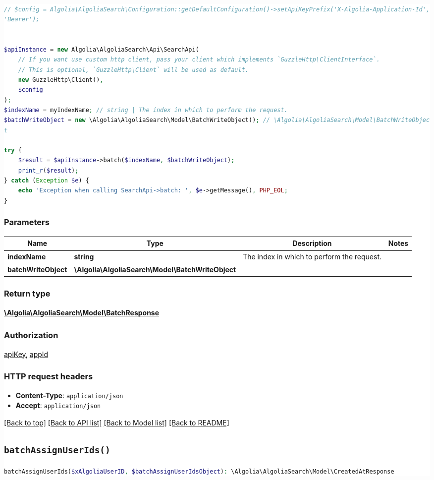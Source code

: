 ```php
// $config = Algolia\AlgoliaSearch\Configuration::getDefaultConfiguration()->setApiKeyPrefix('X-Algolia-Application-Id', 'Bearer');


$apiInstance = new Algolia\AlgoliaSearch\Api\SearchApi(
    // If you want use custom http client, pass your client which implements `GuzzleHttp\ClientInterface`.
    // This is optional, `GuzzleHttp\Client` will be used as default.
    new GuzzleHttp\Client(),
    $config
);
$indexName = myIndexName; // string | The index in which to perform the request.
$batchWriteObject = new \Algolia\AlgoliaSearch\Model\BatchWriteObject(); // \Algolia\AlgoliaSearch\Model\BatchWriteObject

try {
    $result = $apiInstance->batch($indexName, $batchWriteObject);
    print_r($result);
} catch (Exception $e) {
    echo 'Exception when calling SearchApi->batch: ', $e->getMessage(), PHP_EOL;
}
```

### Parameters

Name | Type | Description  | Notes
------------- | ------------- | ------------- | -------------
 **indexName** | **string**| The index in which to perform the request. |
 **batchWriteObject** | [**\Algolia\AlgoliaSearch\Model\BatchWriteObject**](../Model/BatchWriteObject.md)|  |

### Return type

[**\Algolia\AlgoliaSearch\Model\BatchResponse**](../Model/BatchResponse.md)

### Authorization

[apiKey](../../README.md#apiKey), [appId](../../README.md#appId)

### HTTP request headers

- **Content-Type**: `application/json`
- **Accept**: `application/json`

[[Back to top]](#) [[Back to API list]](../../README.md#endpoints)
[[Back to Model list]](../../README.md#models)
[[Back to README]](../../README.md)

## `batchAssignUserIds()`

```php
batchAssignUserIds($xAlgoliaUserID, $batchAssignUserIdsObject): \Algolia\AlgoliaSearch\Model\CreatedAtResponse
```
